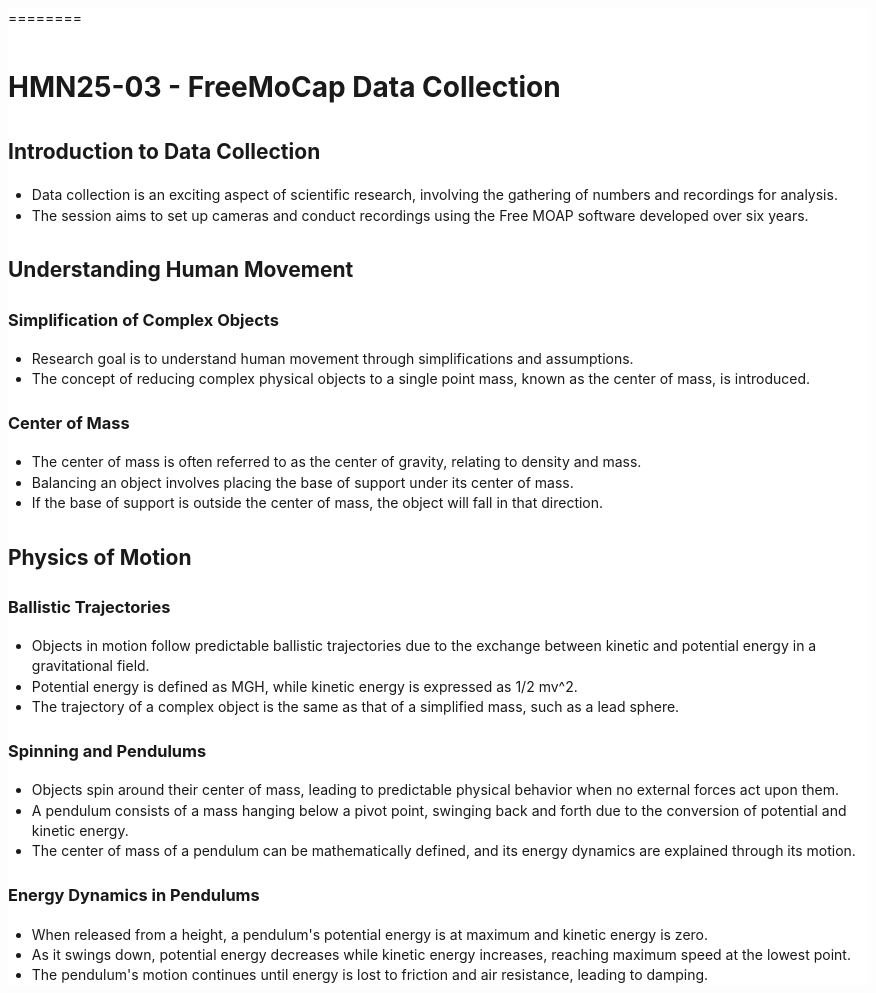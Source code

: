 ========



# HMN25-03 - FreeMoCap Data Collection

## Introduction to Data Collection
- Data collection is an exciting aspect of scientific research, involving the gathering of numbers and recordings for analysis.
- The session aims to set up cameras and conduct recordings using the Free MOAP software developed over six years.

## Understanding Human Movement
### Simplification of Complex Objects
- Research goal is to understand human movement through simplifications and assumptions.
- The concept of reducing complex physical objects to a single point mass, known as the center of mass, is introduced.

### Center of Mass
- The center of mass is often referred to as the center of gravity, relating to density and mass.
- Balancing an object involves placing the base of support under its center of mass.
- If the base of support is outside the center of mass, the object will fall in that direction.

## Physics of Motion
### Ballistic Trajectories
- Objects in motion follow predictable ballistic trajectories due to the exchange between kinetic and potential energy in a gravitational field.
- Potential energy is defined as MGH, while kinetic energy is expressed as 1/2 mv^2.
- The trajectory of a complex object is the same as that of a simplified mass, such as a lead sphere.

### Spinning and Pendulums
- Objects spin around their center of mass, leading to predictable physical behavior when no external forces act upon them.
- A pendulum consists of a mass hanging below a pivot point, swinging back and forth due to the conversion of potential and kinetic energy.
- The center of mass of a pendulum can be mathematically defined, and its energy dynamics are explained through its motion.

### Energy Dynamics in Pendulums
- When released from a height, a pendulum's potential energy is at maximum and kinetic energy is zero.
- As it swings down, potential energy decreases while kinetic energy increases, reaching maximum speed at the lowest point.
- The pendulum's motion continues until energy is lost to friction and air resistance, leading to damping.
